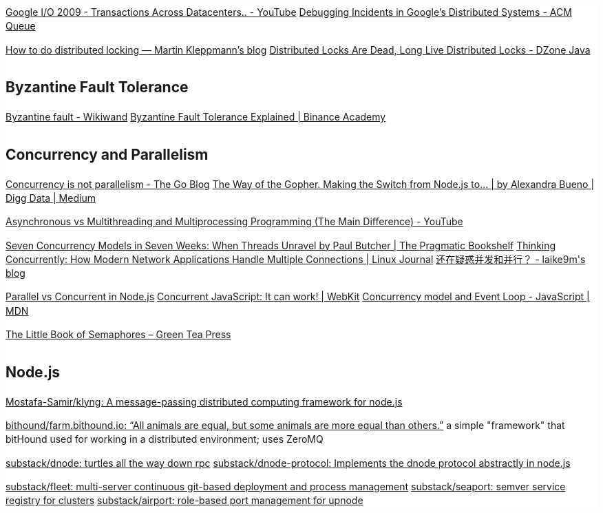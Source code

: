 [Google I/O 2009 - Transactions Across Datacenters.. - YouTube](https://www.youtube.com/watch?v=srOgpXECblk)
[Debugging Incidents in Google’s Distributed Systems - ACM Queue](https://queue.acm.org/detail.cfm?id=3404974)

[How to do distributed locking — Martin Kleppmann’s blog](https://martin.kleppmann.com/2016/02/08/how-to-do-distributed-locking.html)
[Distributed Locks Are Dead, Long Live Distributed Locks - DZone Java](https://dzone.com/articles/distributed-locks-are-dead-long-live-distributed-l)

## Byzantine Fault Tolerance

[Byzantine fault - Wikiwand](https://www.wikiwand.com/en/Byzantine_fault)
[Byzantine Fault Tolerance Explained | Binance Academy](https://academy.binance.com/blockchain/byzantine-fault-tolerance-explained)

## Concurrency and Parallelism

[Concurrency is not parallelism - The Go Blog](http://blog.golang.org/concurrency-is-not-parallelism)
[The Way of the Gopher. Making the Switch from Node.js to… | by Alexandra Bueno | Digg Data | Medium](https://medium.com/digg-data/the-way-of-the-gopher-6693db15ae1f#.h4j5b62nh)

[Asynchronous vs Multithreading and Multiprocessing Programming (The Main Difference) - YouTube](https://www.youtube.com/watch?v=0vFgKr5bjWI&t=10s)

[Seven Concurrency Models in Seven Weeks: When Threads Unravel by Paul Butcher | The Pragmatic Bookshelf](https://pragprog.com/book/pb7con/seven-concurrency-models-in-seven-weeks)
[Thinking Concurrently: How Modern Network Applications Handle Multiple Connections | Linux Journal](https://www.linuxjournal.com/content/thinking-concurrently)
[还在疑惑并发和并行？ - laike9m's blog](https://laike9m.com/blog/huan-zai-yi-huo-bing-fa-he-bing-xing,61/)

[Parallel vs Concurrent in Node.js](http://bytearcher.com/articles/parallel-vs-concurrent/)
[Concurrent JavaScript: It can work! | WebKit](https://webkit.org/blog/7846/concurrent-javascript-it-can-work/)
[Concurrency model and Event Loop - JavaScript | MDN](https://developer.mozilla.org/en/docs/Web/JavaScript/EventLoop)

[The Little Book of Semaphores – Green Tea Press](https://greenteapress.com/wp/semaphores/)

## Node.js

[Mostafa-Samir/klyng: A message-passing distributed computing framework for node.js](https://github.com/Mostafa-Samir/klyng)

[bithound/farm.bithound.io: “All animals are equal, but some animals are more equal than others.”](https://github.com/bithound/farm.bithound.io) a simple "framework" that bitHound used for working in a distributed environment; uses ZeroMQ

[substack/dnode: turtles all the way down rpc](https://github.com/substack/dnode)
[substack/dnode-protocol: Implements the dnode protocol abstractly in node.js](https://github.com/substack/dnode-protocol)

[substack/fleet: multi-server continuous git-based deployment and process management](https://github.com/substack/fleet)
[substack/seaport: semver service registry for clusters](https://github.com/substack/seaport)
[substack/airport: role-based port management for upnode](https://github.com/substack/airport)
